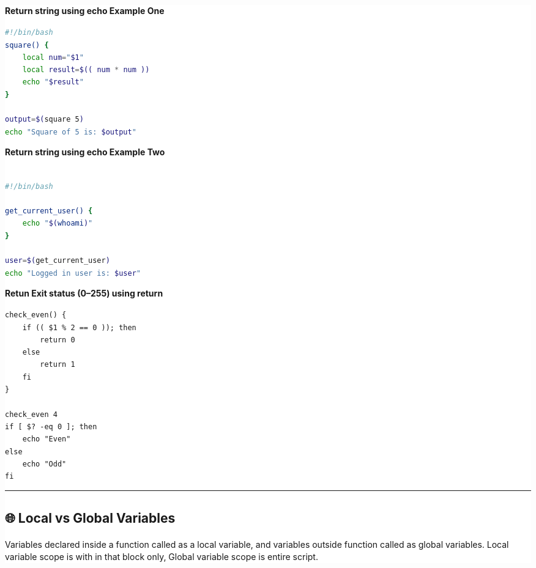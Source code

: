 
**Return string using echo Example One**
```bash
#!/bin/bash
square() {
    local num="$1"
    local result=$(( num * num ))
    echo "$result"
}

output=$(square 5)
echo "Square of 5 is: $output"
```

**Return string using echo Example Two**

```bash

#!/bin/bash

get_current_user() {
    echo "$(whoami)"
}

user=$(get_current_user)
echo "Logged in user is: $user"

```

**Retun Exit status (0–255) using return**

```
check_even() {
    if (( $1 % 2 == 0 )); then
        return 0
    else
        return 1
    fi
}

check_even 4
if [ $? -eq 0 ]; then
    echo "Even"
else
    echo "Odd"
fi

```

---

## 🌐 Local vs Global Variables

Variables declared inside a function called as a local variable, and variables outside function called as global variables.
Local variable scope is with  in that block only, Global variable scope is entire script.
